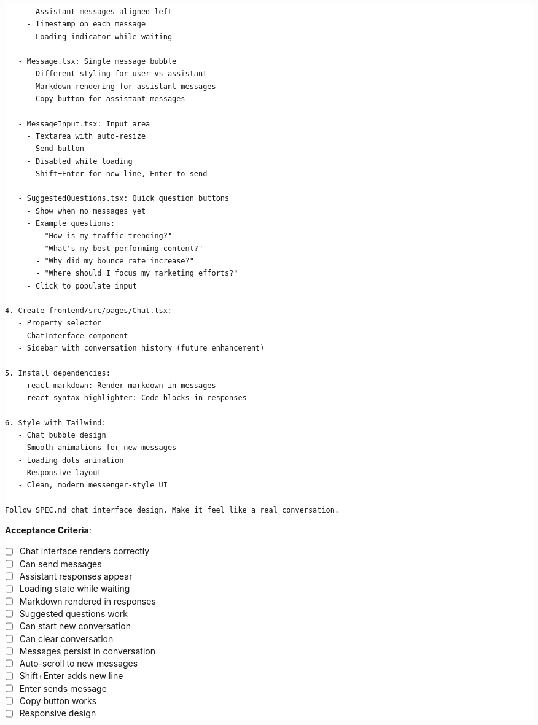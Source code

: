 ```
     - Assistant messages aligned left
     - Timestamp on each message
     - Loading indicator while waiting
   
   - Message.tsx: Single message bubble
     - Different styling for user vs assistant
     - Markdown rendering for assistant messages
     - Copy button for assistant messages
   
   - MessageInput.tsx: Input area
     - Textarea with auto-resize
     - Send button
     - Disabled while loading
     - Shift+Enter for new line, Enter to send
   
   - SuggestedQuestions.tsx: Quick question buttons
     - Show when no messages yet
     - Example questions:
       - "How is my traffic trending?"
       - "What's my best performing content?"
       - "Why did my bounce rate increase?"
       - "Where should I focus my marketing efforts?"
     - Click to populate input

4. Create frontend/src/pages/Chat.tsx:
   - Property selector
   - ChatInterface component
   - Sidebar with conversation history (future enhancement)

5. Install dependencies:
   - react-markdown: Render markdown in messages
   - react-syntax-highlighter: Code blocks in responses

6. Style with Tailwind:
   - Chat bubble design
   - Smooth animations for new messages
   - Loading dots animation
   - Responsive layout
   - Clean, modern messenger-style UI

Follow SPEC.md chat interface design. Make it feel like a real conversation.
```

**Acceptance Criteria**:
- [ ] Chat interface renders correctly
- [ ] Can send messages
- [ ] Assistant responses appear
- [ ] Loading state while waiting
- [ ] Markdown rendered in responses
- [ ] Suggested questions work
- [ ] Can start new conversation
- [ ] Can clear conversation
- [ ] Messages persist in conversation
- [ ] Auto-scroll to new messages
- [ ] Shift+Enter adds new line
- [ ] Enter sends message
- [ ] Copy button works
- [ ] Responsive design

